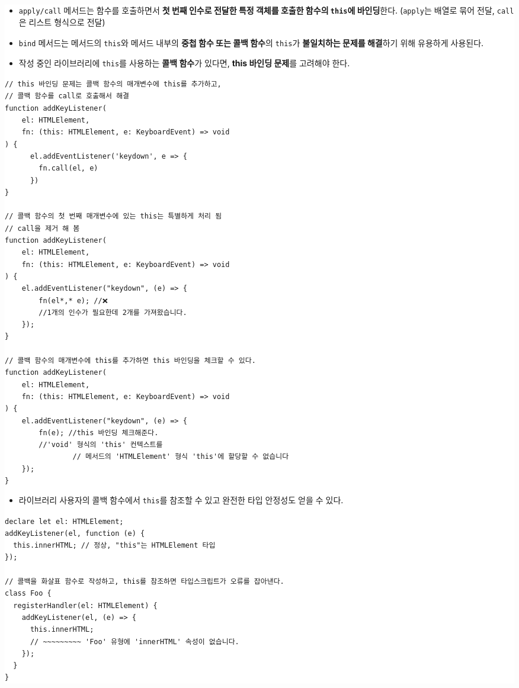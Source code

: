 - `apply/call` 메서드는 함수를 호출하면서 **첫 번째 인수로 전달한 특정 객체를 호출한 함수의 `this`에 바인딩**한다. (`apply`는 배열로 묶어 전달, `call`은 리스트 형식으로 전달)
- `bind` 메서드는 메서드의 `this`와 메서드 내부의 **중첩 함수 또는 콜백 함수**의 `this`가 **불일치하는 문제를 해결**하기 위해 유용하게 사용된다.

- 작성 중인 라이브러리에 `this`를 사용하는 **콜백 함수**가 있다면, **this 바인딩 문제**를 고려해야 한다.

```tsx
// this 바인딩 문제는 콜백 함수의 매개변수에 this를 추가하고,
// 콜백 함수를 call로 호출해서 해결
function addKeyListener(
	el: HTMLElement,
	fn: (this: HTMLElement, e: KeyboardEvent) => void
) {
	  el.addEventListener('keydown', e => {
	    fn.call(el, e)
	  })
}

// 콜백 함수의 첫 번째 매개변수에 있는 this는 특별하게 처리 됨
// call을 제거 해 봄
function addKeyListener(
    el: HTMLElement,
    fn: (this: HTMLElement, e: KeyboardEvent) => void
) {
    el.addEventListener("keydown", (e) => {
        fn(el*,* e); //❌
        //1개의 인수가 필요한데 2개를 가져왔습니다.
    });
}

// 콜백 함수의 매개변수에 this를 추가하면 this 바인딩을 체크할 수 있다.
function addKeyListener(
    el: HTMLElement,
    fn: (this: HTMLElement, e: KeyboardEvent) => void
) {
    el.addEventListener("keydown", (e) => {
        fn(e); //this 바인딩 체크해준다.
        //'void' 형식의 'this' 컨텍스트를
				// 메서드의 'HTMLElement' 형식 'this'에 할당할 수 없습니다
    });
}
```

- 라이브러리 사용자의 콜백 함수에서 `this`를 참조할 수 있고 완전한 타입 안정성도 얻을 수 있다.

```tsx
declare let el: HTMLElement;
addKeyListener(el, function (e) {
  this.innerHTML; // 정상, "this"는 HTMLElement 타입
});

// 콜백을 화살표 함수로 작성하고, this를 참조하면 타입스크립트가 오류를 잡아낸다.
class Foo {
  registerHandler(el: HTMLElement) {
    addKeyListener(el, (e) => {
      this.innerHTML;
      // ~~~~~~~~~ 'Foo' 유형에 'innerHTML' 속성이 없습니다.
    });
  }
}
```
